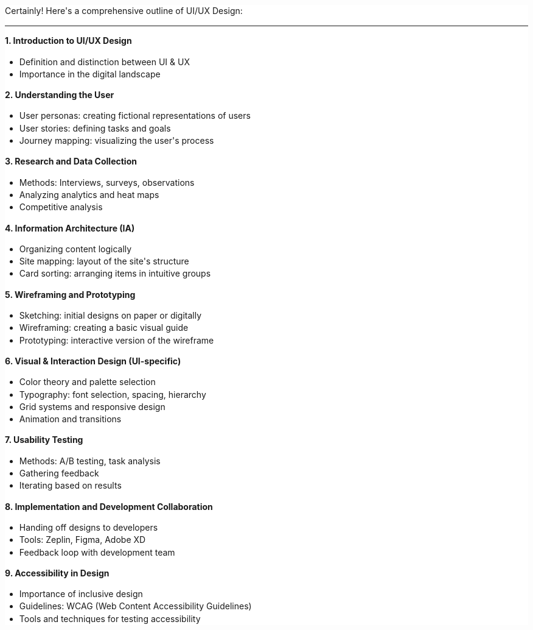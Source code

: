 Certainly! Here's a comprehensive outline of UI/UX Design:

_____________________________________________________________________________________________
**1. Introduction to UI/UX Design**


- Definition and distinction between UI & UX
- Importance in the digital landscape

**2. Understanding the User**


- User personas: creating fictional representations of users
- User stories: defining tasks and goals
- Journey mapping: visualizing the user's process

**3. Research and Data Collection**


- Methods: Interviews, surveys, observations
- Analyzing analytics and heat maps
- Competitive analysis

**4. Information Architecture (IA)**


- Organizing content logically
- Site mapping: layout of the site's structure
- Card sorting: arranging items in intuitive groups

**5. Wireframing and Prototyping**


- Sketching: initial designs on paper or digitally
- Wireframing: creating a basic visual guide
- Prototyping: interactive version of the wireframe

**6. Visual &amp; Interaction Design (UI-specific)**


- Color theory and palette selection
- Typography: font selection, spacing, hierarchy
- Grid systems and responsive design
- Animation and transitions

**7. Usability Testing**


- Methods: A/B testing, task analysis
- Gathering feedback
- Iterating based on results

**8. Implementation and Development Collaboration**


- Handing off designs to developers
- Tools: Zeplin, Figma, Adobe XD
- Feedback loop with development team

**9. Accessibility in Design**


- Importance of inclusive design
- Guidelines: WCAG (Web Content Accessibility Guidelines)
- Tools and techniques for testing accessibility
